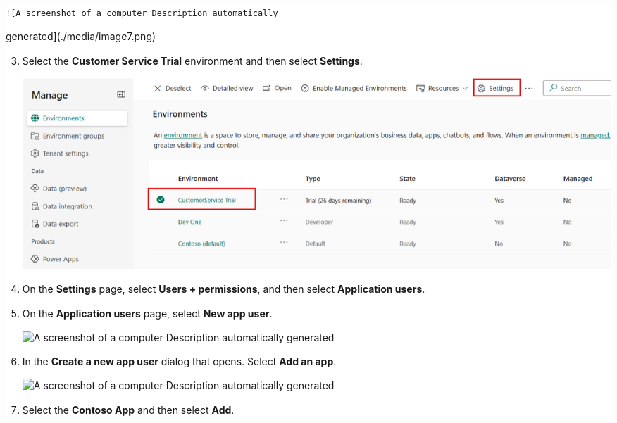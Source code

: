     ![A screenshot of a computer Description automatically
  generated](./media/image7.png)

3.  Select the **Customer Service Trial** environment and then
    select **Settings**.

    ![](./media/image8.png)

4.  On the **Settings** page, select **Users + permissions**, and then
    select **Application users**.

5.  On the **Application users** page, select **New app user**.

    ![A screenshot of a computer Description automatically
  generated](./media/image9.png)

6.  In the **Create a new app user** dialog that opens. Select **Add an
    app**.

    ![A screenshot of a computer Description automatically
  generated](./media/image10.png)

7.  Select the **Contoso App** and then select **Add**.
